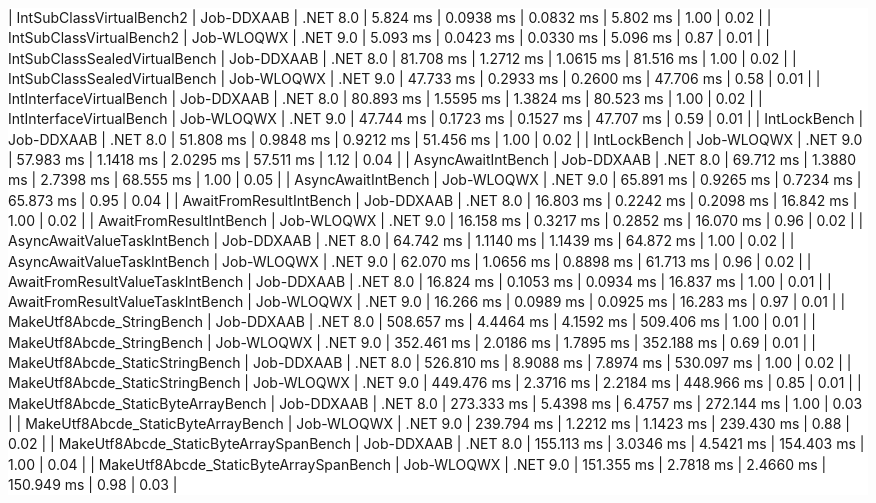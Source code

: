| IntSubClassVirtualBench2               | Job-DDXAAB | .NET 8.0 |   5.824 ms | 0.0938 ms | 0.0832 ms |   5.802 ms |  1.00 |    0.02 |
| IntSubClassVirtualBench2               | Job-WLOQWX | .NET 9.0 |   5.093 ms | 0.0423 ms | 0.0330 ms |   5.096 ms |  0.87 |    0.01 |
| IntSubClassSealedVirtualBench          | Job-DDXAAB | .NET 8.0 |  81.708 ms | 1.2712 ms | 1.0615 ms |  81.516 ms |  1.00 |    0.02 |
| IntSubClassSealedVirtualBench          | Job-WLOQWX | .NET 9.0 |  47.733 ms | 0.2933 ms | 0.2600 ms |  47.706 ms |  0.58 |    0.01 |
| IntInterfaceVirtualBench               | Job-DDXAAB | .NET 8.0 |  80.893 ms | 1.5595 ms | 1.3824 ms |  80.523 ms |  1.00 |    0.02 |
| IntInterfaceVirtualBench               | Job-WLOQWX | .NET 9.0 |  47.744 ms | 0.1723 ms | 0.1527 ms |  47.707 ms |  0.59 |    0.01 |
| IntLockBench                           | Job-DDXAAB | .NET 8.0 |  51.808 ms | 0.9848 ms | 0.9212 ms |  51.456 ms |  1.00 |    0.02 |
| IntLockBench                           | Job-WLOQWX | .NET 9.0 |  57.983 ms | 1.1418 ms | 2.0295 ms |  57.511 ms |  1.12 |    0.04 |
| AsyncAwaitIntBench                     | Job-DDXAAB | .NET 8.0 |  69.712 ms | 1.3880 ms | 2.7398 ms |  68.555 ms |  1.00 |    0.05 |
| AsyncAwaitIntBench                     | Job-WLOQWX | .NET 9.0 |  65.891 ms | 0.9265 ms | 0.7234 ms |  65.873 ms |  0.95 |    0.04 |
| AwaitFromResultIntBench                | Job-DDXAAB | .NET 8.0 |  16.803 ms | 0.2242 ms | 0.2098 ms |  16.842 ms |  1.00 |    0.02 |
| AwaitFromResultIntBench                | Job-WLOQWX | .NET 9.0 |  16.158 ms | 0.3217 ms | 0.2852 ms |  16.070 ms |  0.96 |    0.02 |
| AsyncAwaitValueTaskIntBench            | Job-DDXAAB | .NET 8.0 |  64.742 ms | 1.1140 ms | 1.1439 ms |  64.872 ms |  1.00 |    0.02 |
| AsyncAwaitValueTaskIntBench            | Job-WLOQWX | .NET 9.0 |  62.070 ms | 1.0656 ms | 0.8898 ms |  61.713 ms |  0.96 |    0.02 |
| AwaitFromResultValueTaskIntBench       | Job-DDXAAB | .NET 8.0 |  16.824 ms | 0.1053 ms | 0.0934 ms |  16.837 ms |  1.00 |    0.01 |
| AwaitFromResultValueTaskIntBench       | Job-WLOQWX | .NET 9.0 |  16.266 ms | 0.0989 ms | 0.0925 ms |  16.283 ms |  0.97 |    0.01 |
| MakeUtf8Abcde_StringBench              | Job-DDXAAB | .NET 8.0 | 508.657 ms | 4.4464 ms | 4.1592 ms | 509.406 ms |  1.00 |    0.01 |
| MakeUtf8Abcde_StringBench              | Job-WLOQWX | .NET 9.0 | 352.461 ms | 2.0186 ms | 1.7895 ms | 352.188 ms |  0.69 |    0.01 |
| MakeUtf8Abcde_StaticStringBench        | Job-DDXAAB | .NET 8.0 | 526.810 ms | 8.9088 ms | 7.8974 ms | 530.097 ms |  1.00 |    0.02 |
| MakeUtf8Abcde_StaticStringBench        | Job-WLOQWX | .NET 9.0 | 449.476 ms | 2.3716 ms | 2.2184 ms | 448.966 ms |  0.85 |    0.01 |
| MakeUtf8Abcde_StaticByteArrayBench     | Job-DDXAAB | .NET 8.0 | 273.333 ms | 5.4398 ms | 6.4757 ms | 272.144 ms |  1.00 |    0.03 |
| MakeUtf8Abcde_StaticByteArrayBench     | Job-WLOQWX | .NET 9.0 | 239.794 ms | 1.2212 ms | 1.1423 ms | 239.430 ms |  0.88 |    0.02 |
| MakeUtf8Abcde_StaticByteArraySpanBench | Job-DDXAAB | .NET 8.0 | 155.113 ms | 3.0346 ms | 4.5421 ms | 154.403 ms |  1.00 |    0.04 |
| MakeUtf8Abcde_StaticByteArraySpanBench | Job-WLOQWX | .NET 9.0 | 151.355 ms | 2.7818 ms | 2.4660 ms | 150.949 ms |  0.98 |    0.03 |
